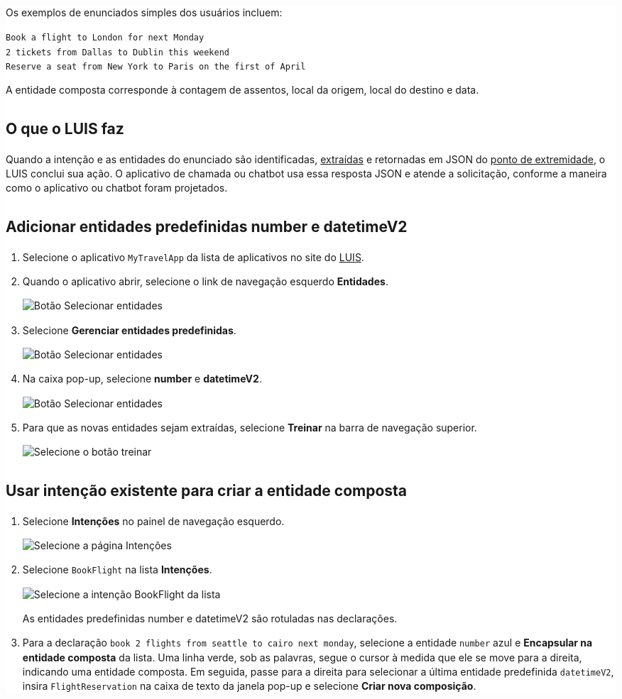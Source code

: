 Os exemplos de enunciados simples dos usuários incluem:

```
Book a flight to London for next Monday
2 tickets from Dallas to Dublin this weekend
Reserve a seat from New York to Paris on the first of April
```
 
A entidade composta corresponde à contagem de assentos, local da origem, local do destino e data. 

## <a name="what-luis-does"></a>O que o LUIS faz
Quando a intenção e as entidades do enunciado são identificadas, [extraídas](luis-concept-data-extraction.md#list-entity-data) e retornadas em JSON do [ponto de extremidade](https://aka.ms/luis-endpoint-apis), o LUIS conclui sua ação. O aplicativo de chamada ou chatbot usa essa resposta JSON e atende a solicitação, conforme a maneira como o aplicativo ou chatbot foram projetados. 

## <a name="add-prebuilt-entities-number-and-datetimev2"></a>Adicionar entidades predefinidas number e datetimeV2
1. Selecione o aplicativo `MyTravelApp` da lista de aplicativos no site do [LUIS][LUIS].

2. Quando o aplicativo abrir, selecione o link de navegação esquerdo **Entidades**.

    ![Botão Selecionar entidades](./media/luis-tutorial-composite-entity/intents-page-select-entities.png)    

3. Selecione **Gerenciar entidades predefinidas**.

    ![Botão Selecionar entidades](./media/luis-tutorial-composite-entity/manage-prebuilt-entities-button.png)

4. Na caixa pop-up, selecione **number** e **datetimeV2**.

    ![Botão Selecionar entidades](./media/luis-tutorial-composite-entity/prebuilt-entity-ddl.png)

5. Para que as novas entidades sejam extraídas, selecione **Treinar** na barra de navegação superior.

    ![Selecione o botão treinar](./media/luis-tutorial-composite-entity/train.png)

## <a name="use-existing-intent-to-create-composite-entity"></a>Usar intenção existente para criar a entidade composta
1. Selecione **Intenções** no painel de navegação esquerdo. 

    ![Selecione a página Intenções](./media/luis-tutorial-composite-entity/intents-from-entities-page.png)

2. Selecione `BookFlight` na lista **Intenções**.  

    ![Selecione a intenção BookFlight da lista](./media/luis-tutorial-composite-entity/intent-page-with-prebuilt-entities-labeled.png)

    As entidades predefinidas number e datetimeV2 são rotuladas nas declarações.

3. Para a declaração `book 2 flights from seattle to cairo next monday`, selecione a entidade `number` azul e **Encapsular na entidade composta** da lista. Uma linha verde, sob as palavras, segue o cursor à medida que ele se move para a direita, indicando uma entidade composta. Em seguida, passe para a direita para selecionar a última entidade predefinida `datetimeV2`, insira `FlightReservation` na caixa de texto da janela pop-up e selecione **Criar nova composição**. 


[LUIS]: https://docs.microsoft.com/azure/cognitive-services/luis/luis-reference-regions#luis-website
[LUIS-regions]: https://docs.microsoft.com/azure/cognitive-services/luis/luis-reference-regions#publishing-regions